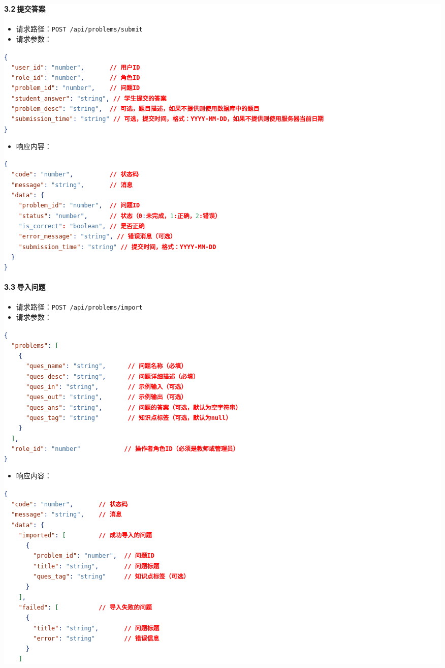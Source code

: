#### 3.2 提交答案
- 请求路径：`POST /api/problems/submit`
- 请求参数：
```json
{
  "user_id": "number",       // 用户ID
  "role_id": "number",       // 角色ID
  "problem_id": "number",    // 问题ID
  "student_answer": "string", // 学生提交的答案
  "problem_desc": "string",  // 可选，题目描述，如果不提供则使用数据库中的题目
  "submission_time": "string" // 可选，提交时间，格式：YYYY-MM-DD，如果不提供则使用服务器当前日期
}
```
- 响应内容：
```json
{
  "code": "number",          // 状态码
  "message": "string",       // 消息
  "data": {
    "problem_id": "number",  // 问题ID
    "status": "number",      // 状态（0:未完成，1:正确，2:错误）
    "is_correct": "boolean", // 是否正确
    "error_message": "string", // 错误消息（可选）
    "submission_time": "string" // 提交时间，格式：YYYY-MM-DD
  }
}
```

#### 3.3 导入问题
- 请求路径：`POST /api/problems/import`
- 请求参数：
```json
{
  "problems": [
    {
      "ques_name": "string",      // 问题名称（必填）
      "ques_desc": "string",      // 问题详细描述（必填）
      "ques_in": "string",        // 示例输入（可选）
      "ques_out": "string",       // 示例输出（可选）
      "ques_ans": "string",       // 问题的答案（可选，默认为空字符串）
      "ques_tag": "string"        // 知识点标签（可选，默认为null）
    }
  ],
  "role_id": "number"            // 操作者角色ID（必须是教师或管理员）
}
```
- 响应内容：
```json
{
  "code": "number",       // 状态码
  "message": "string",    // 消息
  "data": {
    "imported": [         // 成功导入的问题
      {
        "problem_id": "number",  // 问题ID
        "title": "string",       // 问题标题
        "ques_tag": "string"     // 知识点标签（可选）
      }
    ],
    "failed": [           // 导入失败的问题
      {
        "title": "string",       // 问题标题
        "error": "string"        // 错误信息
      }
    ]
```